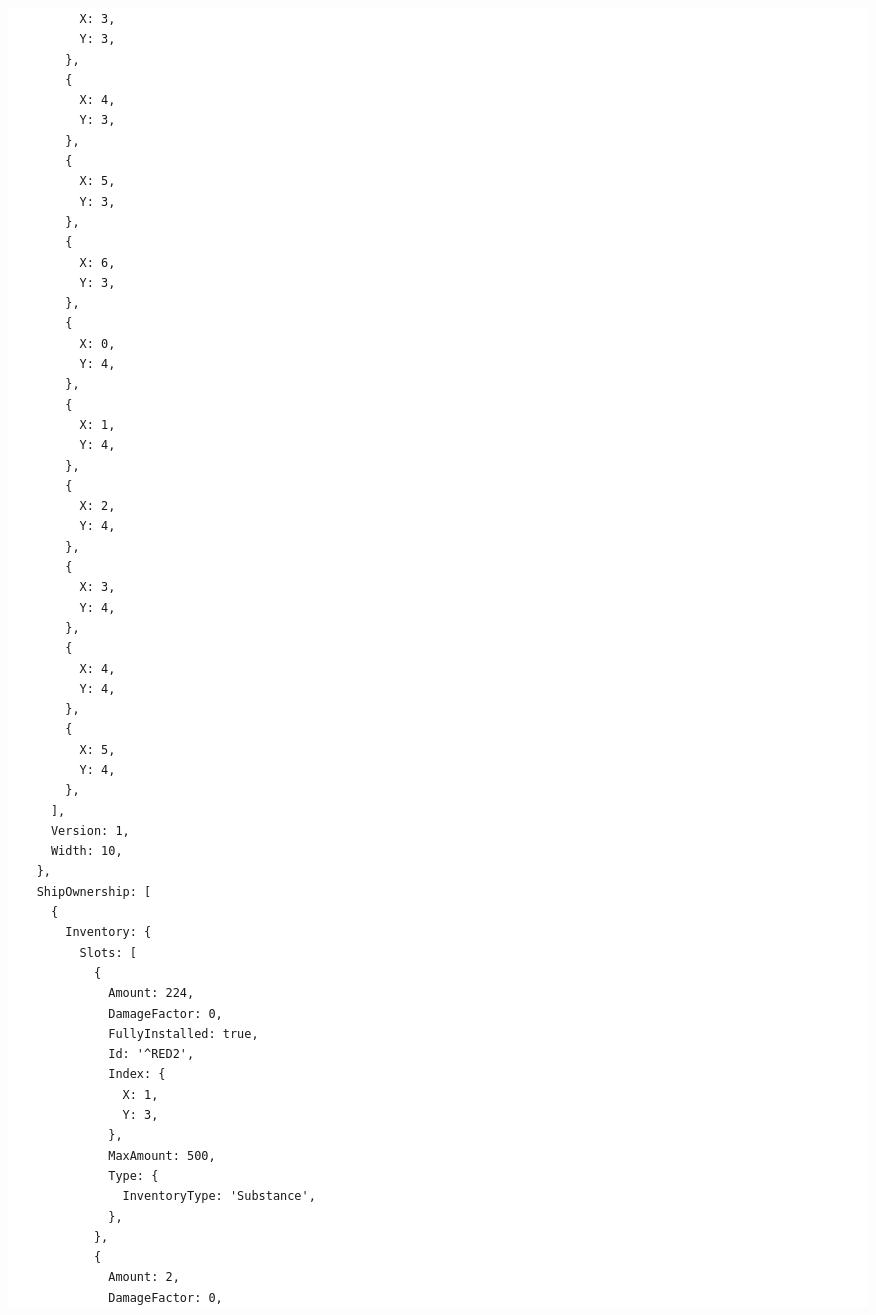               X: 3,
              Y: 3,
            },
            {
              X: 4,
              Y: 3,
            },
            {
              X: 5,
              Y: 3,
            },
            {
              X: 6,
              Y: 3,
            },
            {
              X: 0,
              Y: 4,
            },
            {
              X: 1,
              Y: 4,
            },
            {
              X: 2,
              Y: 4,
            },
            {
              X: 3,
              Y: 4,
            },
            {
              X: 4,
              Y: 4,
            },
            {
              X: 5,
              Y: 4,
            },
          ],
          Version: 1,
          Width: 10,
        },
        ShipOwnership: [
          {
            Inventory: {
              Slots: [
                {
                  Amount: 224,
                  DamageFactor: 0,
                  FullyInstalled: true,
                  Id: '^RED2',
                  Index: {
                    X: 1,
                    Y: 3,
                  },
                  MaxAmount: 500,
                  Type: {
                    InventoryType: 'Substance',
                  },
                },
                {
                  Amount: 2,
                  DamageFactor: 0,